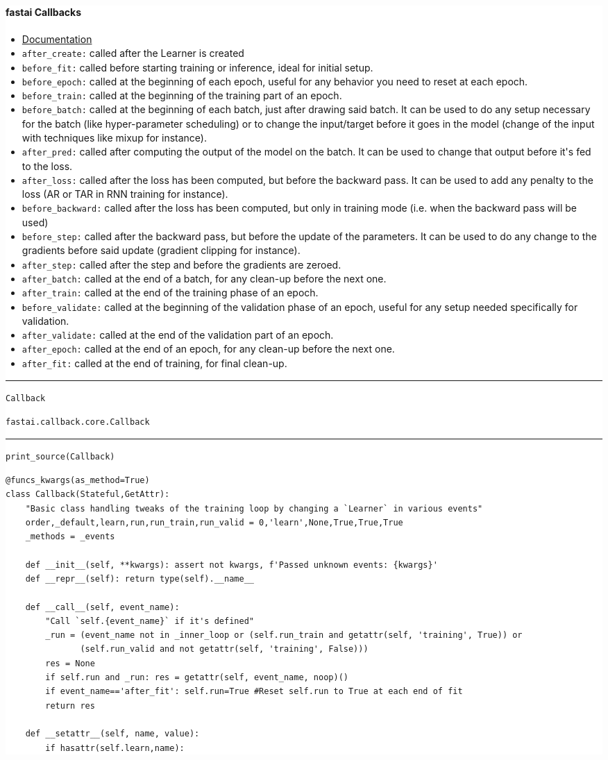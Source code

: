 

#### fastai Callbacks
* [Documentation](https://docs.fast.ai/callback.core.html#Callback)
* `after_create:` called after the Learner is created
* `before_fit:` called before starting training or inference, ideal for initial setup.
* `before_epoch:` called at the beginning of each epoch, useful for any behavior you need to reset at each epoch.
* `before_train:` called at the beginning of the training part of an epoch.
* `before_batch:` called at the beginning of each batch, just after drawing said batch. It can be used to do any setup necessary for the batch (like hyper-parameter scheduling) or to change the input/target before it goes in the model (change of the input with techniques like mixup for instance).
* `after_pred:` called after computing the output of the model on the batch. It can be used to change that output before it's fed to the loss.
* `after_loss:` called after the loss has been computed, but before the backward pass. It can be used to add any penalty to the loss (AR or TAR in RNN training for instance).
* `before_backward:` called after the loss has been computed, but only in training mode (i.e. when the backward pass will be used)
* `before_step:` called after the backward pass, but before the update of the parameters. It can be used to do any change to the gradients before said update (gradient clipping for instance).
* `after_step:` called after the step and before the gradients are zeroed.
* `after_batch:` called at the end of a batch, for any clean-up before the next one.
* `after_train:` called at the end of the training phase of an epoch.
* `before_validate:` called at the beginning of the validation phase of an epoch, useful for any setup needed specifically for validation.
* `after_validate:` called at the end of the validation part of an epoch.
* `after_epoch:` called at the end of an epoch, for any clean-up before the next one.
* `after_fit:` called at the end of training, for final clean-up.

-----

```python
Callback
```
```text
fastai.callback.core.Callback
```

-----


```python
print_source(Callback)
```
```text
@funcs_kwargs(as_method=True)
class Callback(Stateful,GetAttr):
    "Basic class handling tweaks of the training loop by changing a `Learner` in various events"
    order,_default,learn,run,run_train,run_valid = 0,'learn',None,True,True,True
    _methods = _events

    def __init__(self, **kwargs): assert not kwargs, f'Passed unknown events: {kwargs}'
    def __repr__(self): return type(self).__name__

    def __call__(self, event_name):
        "Call `self.{event_name}` if it's defined"
        _run = (event_name not in _inner_loop or (self.run_train and getattr(self, 'training', True)) or
               (self.run_valid and not getattr(self, 'training', False)))
        res = None
        if self.run and _run: res = getattr(self, event_name, noop)()
        if event_name=='after_fit': self.run=True #Reset self.run to True at each end of fit
        return res

    def __setattr__(self, name, value):
        if hasattr(self.learn,name):
```